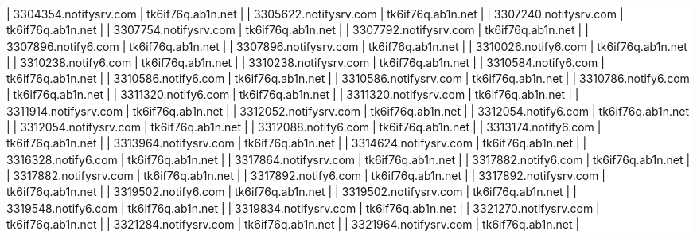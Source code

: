 | 3304354.notifysrv.com | tk6if76q.ab1n.net |
| 3305622.notifysrv.com | tk6if76q.ab1n.net |
| 3307240.notifysrv.com | tk6if76q.ab1n.net |
| 3307754.notifysrv.com | tk6if76q.ab1n.net |
| 3307792.notifysrv.com | tk6if76q.ab1n.net |
| 3307896.notify6.com | tk6if76q.ab1n.net |
| 3307896.notifysrv.com | tk6if76q.ab1n.net |
| 3310026.notify6.com | tk6if76q.ab1n.net |
| 3310238.notify6.com | tk6if76q.ab1n.net |
| 3310238.notifysrv.com | tk6if76q.ab1n.net |
| 3310584.notify6.com | tk6if76q.ab1n.net |
| 3310586.notify6.com | tk6if76q.ab1n.net |
| 3310586.notifysrv.com | tk6if76q.ab1n.net |
| 3310786.notify6.com | tk6if76q.ab1n.net |
| 3311320.notify6.com | tk6if76q.ab1n.net |
| 3311320.notifysrv.com | tk6if76q.ab1n.net |
| 3311914.notifysrv.com | tk6if76q.ab1n.net |
| 3312052.notifysrv.com | tk6if76q.ab1n.net |
| 3312054.notify6.com | tk6if76q.ab1n.net |
| 3312054.notifysrv.com | tk6if76q.ab1n.net |
| 3312088.notify6.com | tk6if76q.ab1n.net |
| 3313174.notify6.com | tk6if76q.ab1n.net |
| 3313964.notifysrv.com | tk6if76q.ab1n.net |
| 3314624.notifysrv.com | tk6if76q.ab1n.net |
| 3316328.notify6.com | tk6if76q.ab1n.net |
| 3317864.notifysrv.com | tk6if76q.ab1n.net |
| 3317882.notify6.com | tk6if76q.ab1n.net |
| 3317882.notifysrv.com | tk6if76q.ab1n.net |
| 3317892.notify6.com | tk6if76q.ab1n.net |
| 3317892.notifysrv.com | tk6if76q.ab1n.net |
| 3319502.notify6.com | tk6if76q.ab1n.net |
| 3319502.notifysrv.com | tk6if76q.ab1n.net |
| 3319548.notify6.com | tk6if76q.ab1n.net |
| 3319834.notifysrv.com | tk6if76q.ab1n.net |
| 3321270.notifysrv.com | tk6if76q.ab1n.net |
| 3321284.notifysrv.com | tk6if76q.ab1n.net |
| 3321964.notifysrv.com | tk6if76q.ab1n.net |